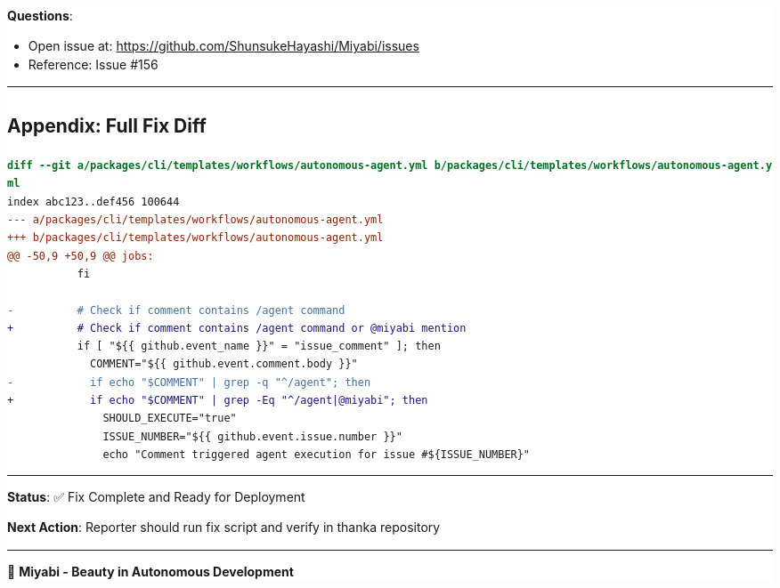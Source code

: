 **Questions**:
- Open issue at: https://github.com/ShunsukeHayashi/Miyabi/issues
- Reference: Issue #156

---

## Appendix: Full Fix Diff

```diff
diff --git a/packages/cli/templates/workflows/autonomous-agent.yml b/packages/cli/templates/workflows/autonomous-agent.yml
index abc123..def456 100644
--- a/packages/cli/templates/workflows/autonomous-agent.yml
+++ b/packages/cli/templates/workflows/autonomous-agent.yml
@@ -50,9 +50,9 @@ jobs:
           fi

-          # Check if comment contains /agent command
+          # Check if comment contains /agent command or @miyabi mention
           if [ "${{ github.event_name }}" = "issue_comment" ]; then
             COMMENT="${{ github.event.comment.body }}"
-            if echo "$COMMENT" | grep -q "^/agent"; then
+            if echo "$COMMENT" | grep -Eq "^/agent|@miyabi"; then
               SHOULD_EXECUTE="true"
               ISSUE_NUMBER="${{ github.event.issue.number }}"
               echo "Comment triggered agent execution for issue #${ISSUE_NUMBER}"
```

---

**Status**: ✅ Fix Complete and Ready for Deployment

**Next Action**: Reporter should run fix script and verify in thanka repository

---

🌸 **Miyabi - Beauty in Autonomous Development**
